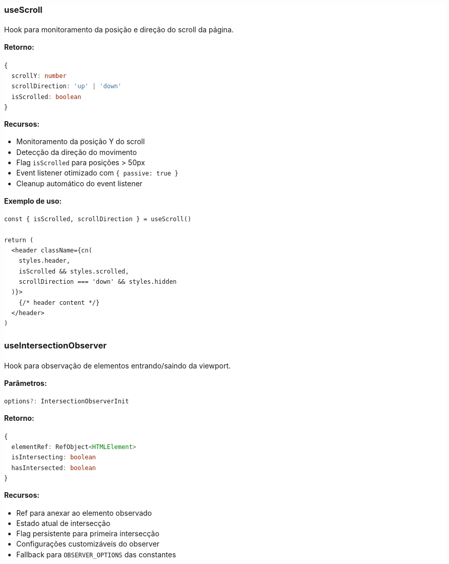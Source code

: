 ### useScroll

Hook para monitoramento da posição e direção do scroll da página.

**Retorno:**
```typescript
{
  scrollY: number
  scrollDirection: 'up' | 'down'
  isScrolled: boolean
}
```

**Recursos:**
- Monitoramento da posição Y do scroll
- Detecção da direção do movimento
- Flag `isScrolled` para posições > 50px
- Event listener otimizado com `{ passive: true }`
- Cleanup automático do event listener

**Exemplo de uso:**
```tsx
const { isScrolled, scrollDirection } = useScroll()

return (
  <header className={cn(
    styles.header,
    isScrolled && styles.scrolled,
    scrollDirection === 'down' && styles.hidden
  )}>
    {/* header content */}
  </header>
)
```

### useIntersectionObserver

Hook para observação de elementos entrando/saindo da viewport.

**Parâmetros:**
```typescript
options?: IntersectionObserverInit
```

**Retorno:**
```typescript
{
  elementRef: RefObject<HTMLElement>
  isIntersecting: boolean
  hasIntersected: boolean
}
```

**Recursos:**
- Ref para anexar ao elemento observado
- Estado atual de intersecção
- Flag persistente para primeira intersecção
- Configurações customizáveis do observer
- Fallback para `OBSERVER_OPTIONS` das constantes
